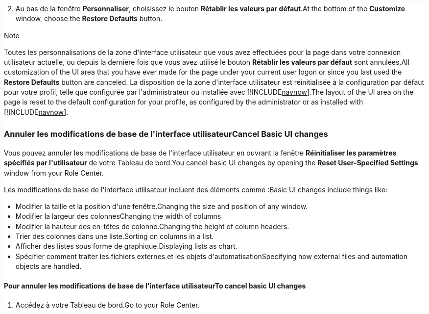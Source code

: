 2.  <span data-ttu-id="cfefc-345">Au bas de la fenêtre **Personnaliser**, choisissez le bouton **Rétablir les valeurs par défaut**.</span><span class="sxs-lookup"><span data-stu-id="cfefc-345">At the bottom of the **Customize** window, choose the **Restore Defaults** button.</span></span>  

> [!NOTE]  
>  <span data-ttu-id="cfefc-346">Toutes les personnalisations de la zone d'interface utilisateur que vous avez effectuées pour la page dans votre connexion utilisateur actuelle, ou depuis la dernière fois que vous avez utilisé le bouton **Rétablir les valeurs par défaut** sont annulées.</span><span class="sxs-lookup"><span data-stu-id="cfefc-346">All customization of the UI area that you have ever made for the page under your current user logon or since you last used the **Restore Defaults** button are canceled.</span></span> <span data-ttu-id="cfefc-347">La disposition de la zone d'interface utilisateur est réinitialisée à la configuration par défaut pour votre profil, telle que configurée par l'administrateur ou installée avec [!INCLUDE[navnow](includes/navnow_md.md)].</span><span class="sxs-lookup"><span data-stu-id="cfefc-347">The layout of the UI area on the page is reset to the default configuration for your profile, as configured by the administrator or as installed with [!INCLUDE[navnow](includes/navnow_md.md)].</span></span>

### <a name="cancel-basic-ui-changes"></a><span data-ttu-id="cfefc-348">Annuler les modifications de base de l'interface utilisateur</span><span class="sxs-lookup"><span data-stu-id="cfefc-348">Cancel Basic UI changes</span></span>
<span data-ttu-id="cfefc-349">Vous pouvez annuler les modifications de base de l'interface utilisateur en ouvrant la fenêtre **Réinitialiser les paramètres spécifiés par l'utilisateur** de votre Tableau de bord.</span><span class="sxs-lookup"><span data-stu-id="cfefc-349">You cancel basic UI changes by opening the **Reset User-Specified Settings** window from your Role Center.</span></span>  

<span data-ttu-id="cfefc-350">Les modifications de base de l'interface utilisateur incluent des éléments comme :</span><span class="sxs-lookup"><span data-stu-id="cfefc-350">Basic UI changes include things like:</span></span>
 -  <span data-ttu-id="cfefc-351">Modifier la taille et la position d'une fenêtre.</span><span class="sxs-lookup"><span data-stu-id="cfefc-351">Changing the size and position of any window.</span></span>
 -  <span data-ttu-id="cfefc-352">Modifier la largeur des colonnes</span><span class="sxs-lookup"><span data-stu-id="cfefc-352">Changing the width of columns</span></span>
 -  <span data-ttu-id="cfefc-353">Modifier la hauteur des en-têtes de colonne.</span><span class="sxs-lookup"><span data-stu-id="cfefc-353">Changing the height of column headers.</span></span>
 -  <span data-ttu-id="cfefc-354">Trier des colonnes dans une liste.</span><span class="sxs-lookup"><span data-stu-id="cfefc-354">Sorting on columns in a list.</span></span>
 -  <span data-ttu-id="cfefc-355">Afficher des listes sous forme de graphique.</span><span class="sxs-lookup"><span data-stu-id="cfefc-355">Displaying lists as chart.</span></span>
 -  <span data-ttu-id="cfefc-356">Spécifier comment traiter les fichiers externes et les objets d'automatisation</span><span class="sxs-lookup"><span data-stu-id="cfefc-356">Specifying how external files and automation objects are handled.</span></span>  

#### <a name="to-cancel-basic-ui-changes"></a><span data-ttu-id="cfefc-357">Pour annuler les modifications de base de l'interface utilisateur</span><span class="sxs-lookup"><span data-stu-id="cfefc-357">To cancel basic UI changes</span></span>

1.  <span data-ttu-id="cfefc-358">Accédez à votre Tableau de bord.</span><span class="sxs-lookup"><span data-stu-id="cfefc-358">Go to your Role Center.</span></span>  
